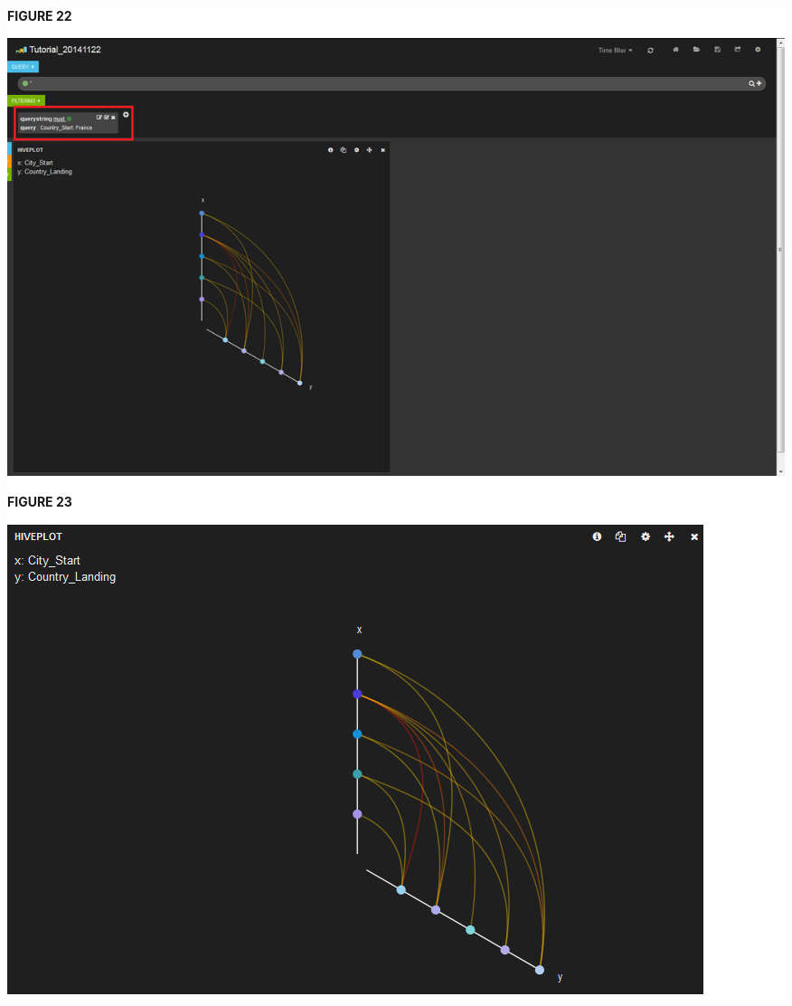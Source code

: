 
**FIGURE 22**

<a name="HiveplotFigure23">![](Graphics/Hiveplot/HiveplotFigure23.jpg)</a>

**FIGURE 23**

<a name="HiveplotFigure24">![](Graphics/Hiveplot/HiveplotFigure24.jpg)</a>
